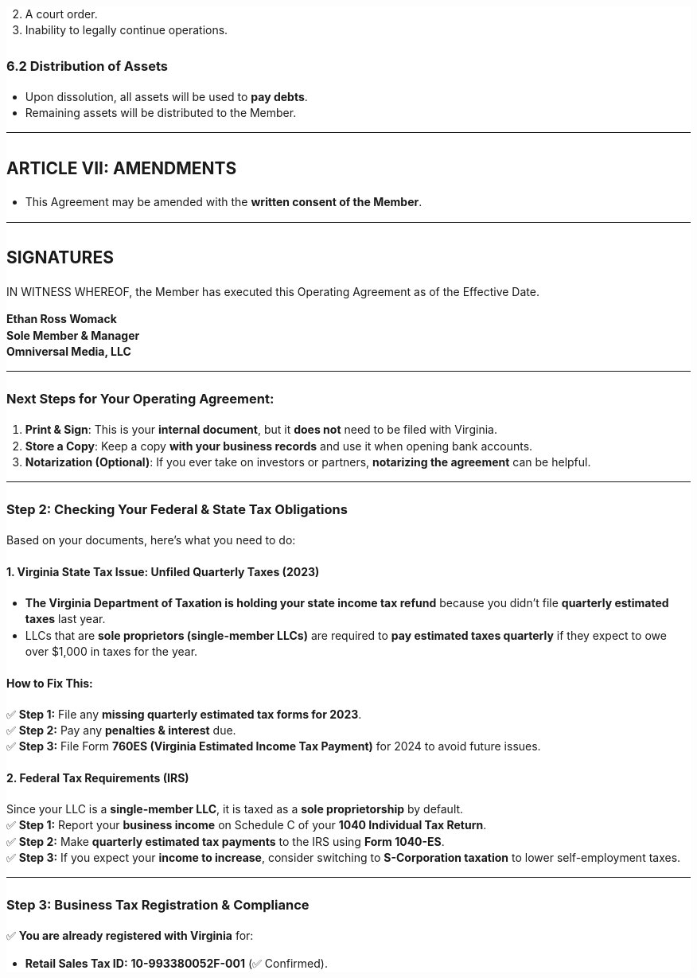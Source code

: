 2. A court order.  
3. Inability to legally continue operations.  

### **6.2 Distribution of Assets**  
- Upon dissolution, all assets will be used to **pay debts**.  
- Remaining assets will be distributed to the Member.

---

## **ARTICLE VII: AMENDMENTS**  
- This Agreement may be amended with the **written consent of the Member**.

---

## **SIGNATURES**  

IN WITNESS WHEREOF, the Member has executed this Operating Agreement as of the Effective Date.  

**Ethan Ross Womack**  
**Sole Member & Manager**  
**Omniversal Media, LLC**  

---

### **Next Steps for Your Operating Agreement:**  
1. **Print & Sign**: This is your **internal document**, but it **does not** need to be filed with Virginia.  
2. **Store a Copy**: Keep a copy **with your business records** and use it when opening bank accounts.  
3. **Notarization (Optional)**: If you ever take on investors or partners, **notarizing the agreement** can be helpful.  

---

### **Step 2: Checking Your Federal & State Tax Obligations**  

Based on your documents, here’s what you need to do:  

#### **1. Virginia State Tax Issue: Unfiled Quarterly Taxes (2023)**
- **The Virginia Department of Taxation is holding your state income tax refund** because you didn’t file **quarterly estimated taxes** last year.  
- LLCs that are **sole proprietors (single-member LLCs)** are required to **pay estimated taxes quarterly** if they expect to owe over $1,000 in taxes for the year.  

#### **How to Fix This:**
✅ **Step 1:** File any **missing quarterly estimated tax forms for 2023**.  
✅ **Step 2:** Pay any **penalties & interest** due.  
✅ **Step 3:** File Form **760ES (Virginia Estimated Income Tax Payment)** for 2024 to avoid future issues.  

#### **2. Federal Tax Requirements (IRS)**
Since your LLC is a **single-member LLC**, it is taxed as a **sole proprietorship** by default.  
✅ **Step 1:** Report your **business income** on Schedule C of your **1040 Individual Tax Return**.  
✅ **Step 2:** Make **quarterly estimated tax payments** to the IRS using **Form 1040-ES**.  
✅ **Step 3:** If you expect your **income to increase**, consider switching to **S-Corporation taxation** to lower self-employment taxes.

---

### **Step 3: Business Tax Registration & Compliance**
✅ **You are already registered with Virginia** for:
- **Retail Sales Tax ID:** **10-993380052F-001** (✅ Confirmed).  